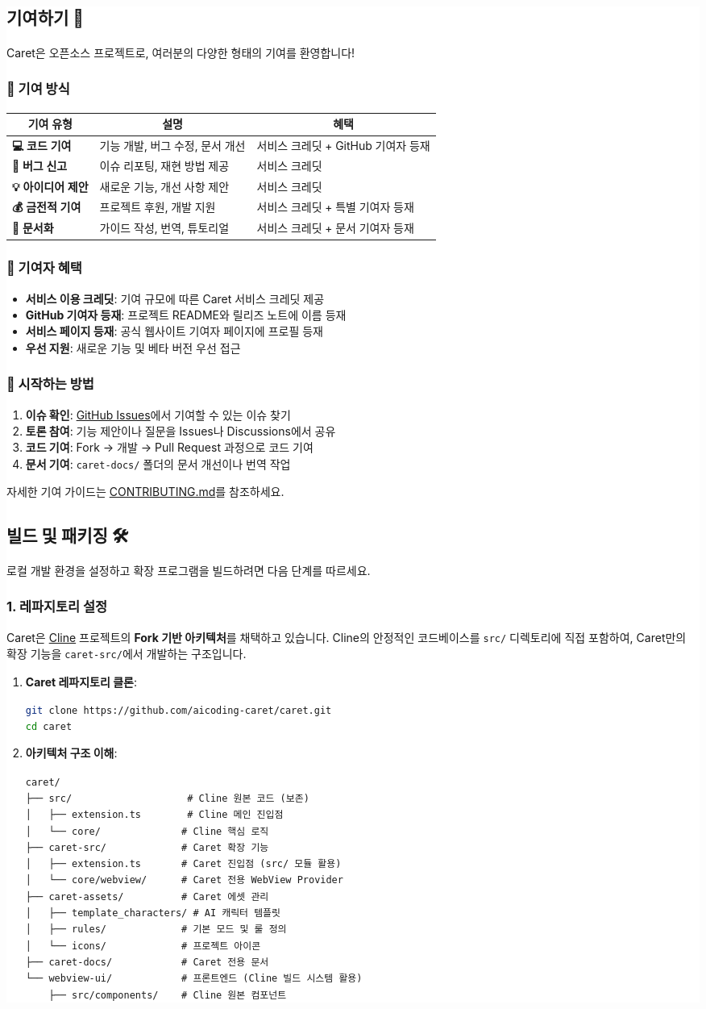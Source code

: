 ## 기여하기 🤝

Caret은 오픈소스 프로젝트로, 여러분의 다양한 형태의 기여를 환영합니다!

### 🌟 기여 방식

| 기여 유형 | 설명 | 혜택 |
|-----------|------|------|
| **💻 코드 기여** | 기능 개발, 버그 수정, 문서 개선 | 서비스 크레딧 + GitHub 기여자 등재 |
| **🐛 버그 신고** | 이슈 리포팅, 재현 방법 제공 | 서비스 크레딧 |
| **💡 아이디어 제안** | 새로운 기능, 개선 사항 제안 | 서비스 크레딧 |
| **💰 금전적 기여** | 프로젝트 후원, 개발 지원 | 서비스 크레딧 + 특별 기여자 등재 |
| **📖 문서화** | 가이드 작성, 번역, 튜토리얼 | 서비스 크레딧 + 문서 기여자 등재 |

### 🎁 기여자 혜택

- **서비스 이용 크레딧**: 기여 규모에 따른 Caret 서비스 크레딧 제공
- **GitHub 기여자 등재**: 프로젝트 README와 릴리즈 노트에 이름 등재
- **서비스 페이지 등재**: 공식 웹사이트 기여자 페이지에 프로필 등재
- **우선 지원**: 새로운 기능 및 베타 버전 우선 접근

### 🚀 시작하는 방법

1. **이슈 확인**: [GitHub Issues](https://github.com/aicoding-caret/caret/issues)에서 기여할 수 있는 이슈 찾기
2. **토론 참여**: 기능 제안이나 질문을 Issues나 Discussions에서 공유
3. **코드 기여**: Fork → 개발 → Pull Request 과정으로 코드 기여
4. **문서 기여**: `caret-docs/` 폴더의 문서 개선이나 번역 작업

자세한 기여 가이드는 [CONTRIBUTING.md](./CONTRIBUTING.md)를 참조하세요.

## 빌드 및 패키징 🛠️

로컬 개발 환경을 설정하고 확장 프로그램을 빌드하려면 다음 단계를 따르세요.

### 1. 레파지토리 설정

Caret은 [Cline](https://github.com/cline/cline) 프로젝트의 **Fork 기반 아키텍처**를 채택하고 있습니다. Cline의 안정적인 코드베이스를 `src/` 디렉토리에 직접 포함하여, Caret만의 확장 기능을 `caret-src/`에서 개발하는 구조입니다.

1.  **Caret 레파지토리 클론**:
    ```bash
    git clone https://github.com/aicoding-caret/caret.git
    cd caret
    ```

2.  **아키텍처 구조 이해**:
    ```
    caret/
    ├── src/                    # Cline 원본 코드 (보존)
    │   ├── extension.ts        # Cline 메인 진입점
    │   └── core/              # Cline 핵심 로직
    ├── caret-src/             # Caret 확장 기능
    │   ├── extension.ts       # Caret 진입점 (src/ 모듈 활용)
    │   └── core/webview/      # Caret 전용 WebView Provider
    ├── caret-assets/          # Caret 에셋 관리
    │   ├── template_characters/ # AI 캐릭터 템플릿
    │   ├── rules/             # 기본 모드 및 룰 정의
    │   └── icons/             # 프로젝트 아이콘
    ├── caret-docs/            # Caret 전용 문서
    └── webview-ui/            # 프론트엔드 (Cline 빌드 시스템 활용)
        ├── src/components/    # Cline 원본 컴포넌트